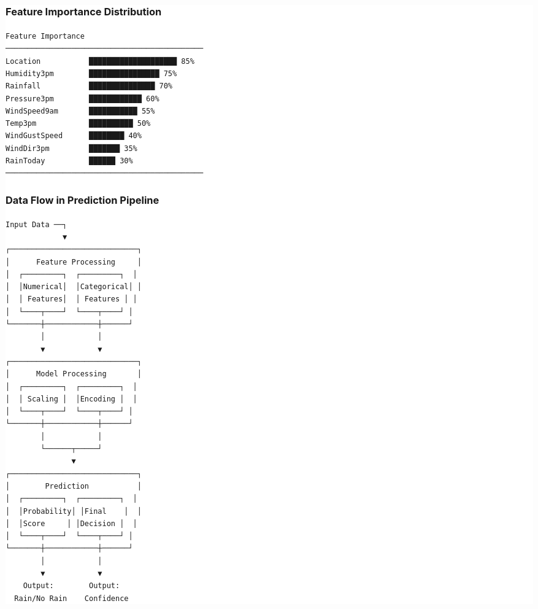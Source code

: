 ### Feature Importance Distribution
```
Feature Importance
─────────────────────────────────────────────
Location           ████████████████████ 85%
Humidity3pm        ████████████████ 75%
Rainfall           ███████████████ 70%
Pressure3pm        ████████████ 60%
WindSpeed9am       ███████████ 55%
Temp3pm            ██████████ 50%
WindGustSpeed      ████████ 40%
WindDir3pm         ███████ 35%
RainToday          ██████ 30%
─────────────────────────────────────────────
```

### Data Flow in Prediction Pipeline
```
Input Data ──┐
             ▼
┌─────────────────────────────┐
│      Feature Processing     │
│  ┌─────────┐  ┌─────────┐  │
│  │Numerical│  │Categorical│ │
│  │ Features│  │ Features │ │
│  └────┬────┘  └────┬────┘ │
└───────┼────────────┼──────┘
        │            │
        ▼            ▼
┌─────────────────────────────┐
│      Model Processing       │
│  ┌─────────┐  ┌─────────┐  │
│  │ Scaling │  │Encoding │  │
│  └────┬────┘  └────┬────┘ │
└───────┼────────────┼──────┘
        │            │
        └──────┬─────┘
               ▼
┌─────────────────────────────┐
│        Prediction           │
│  ┌─────────┐  ┌─────────┐  │
│  │Probability│ │Final    │  │
│  │Score     │ │Decision │  │
│  └────┬────┘  └────┬────┘ │
└───────┼────────────┼──────┘
        │            │
        ▼            ▼
    Output:        Output:
  Rain/No Rain    Confidence
```
